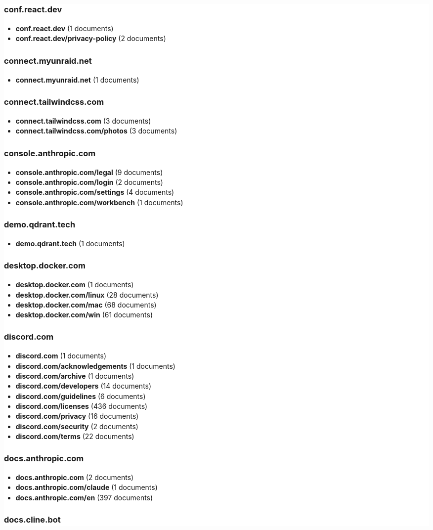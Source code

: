 ### conf.react.dev

- **conf.react.dev** (1 documents)
- **conf.react.dev/privacy-policy** (2 documents)

### connect.myunraid.net

- **connect.myunraid.net** (1 documents)

### connect.tailwindcss.com

- **connect.tailwindcss.com** (3 documents)
- **connect.tailwindcss.com/photos** (3 documents)

### console.anthropic.com

- **console.anthropic.com/legal** (9 documents)
- **console.anthropic.com/login** (2 documents)
- **console.anthropic.com/settings** (4 documents)
- **console.anthropic.com/workbench** (1 documents)

### demo.qdrant.tech

- **demo.qdrant.tech** (1 documents)

### desktop.docker.com

- **desktop.docker.com** (1 documents)
- **desktop.docker.com/linux** (28 documents)
- **desktop.docker.com/mac** (68 documents)
- **desktop.docker.com/win** (61 documents)

### discord.com

- **discord.com** (1 documents)
- **discord.com/acknowledgements** (1 documents)
- **discord.com/archive** (1 documents)
- **discord.com/developers** (14 documents)
- **discord.com/guidelines** (6 documents)
- **discord.com/licenses** (436 documents)
- **discord.com/privacy** (16 documents)
- **discord.com/security** (2 documents)
- **discord.com/terms** (22 documents)

### docs.anthropic.com

- **docs.anthropic.com** (2 documents)
- **docs.anthropic.com/claude** (1 documents)
- **docs.anthropic.com/en** (397 documents)

### docs.cline.bot
